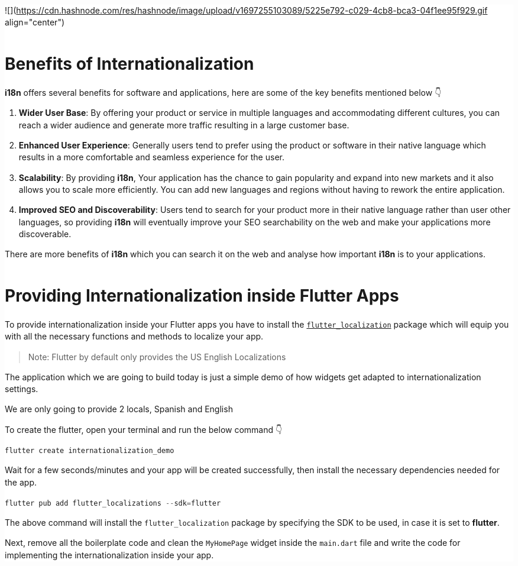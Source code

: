 ![](https://cdn.hashnode.com/res/hashnode/image/upload/v1697255103089/5225e792-c029-4cb8-bca3-04f1ee95f929.gif align="center")

# Benefits of Internationalization

**i18n** offers several benefits for software and applications, here are some of the key benefits mentioned below 👇

1. **Wider User Base**: By offering your product or service in multiple languages and accommodating different cultures, you can reach a wider audience and generate more traffic resulting in a large customer base.
    
2. **Enhanced User Experience**: Generally users tend to prefer using the product or software in their native language which results in a more comfortable and seamless experience for the user.
    
3. **Scalability**: By providing **i18n**, Your application has the chance to gain popularity and expand into new markets and it also allows you to scale more efficiently. You can add new languages and regions without having to rework the entire application.
    
4. **Improved SEO and Discoverability**: Users tend to search for your product more in their native language rather than user other languages, so providing **i18n** will eventually improve your SEO searchability on the web and make your applications more discoverable.
    

There are more benefits of **i18n** which you can search it on the web and analyse how important **i18n** is to your applications.

# Providing Internationalization inside Flutter Apps

To provide internationalization inside your Flutter apps you have to install the [`flutter_localization`](https://pub.dev/packages/flutter_localization) package which will equip you with all the necessary functions and methods to localize your app.

> Note: Flutter by default only provides the US English Localizations

The application which we are going to build today is just a simple demo of how widgets get adapted to internationalization settings.

We are only going to provide 2 locals, Spanish and English

To create the flutter, open your terminal and run the below command 👇

```dart
flutter create internationalization_demo
```

Wait for a few seconds/minutes and your app will be created successfully, then install the necessary dependencies needed for the app.

```dart
flutter pub add flutter_localizations --sdk=flutter
```

The above command will install the `flutter_localization` package by specifying the SDK to be used, in case it is set to **flutter**.

Next, remove all the boilerplate code and clean the `MyHomePage` widget inside the `main.dart` file and write the code for implementing the internationalization inside your app.
